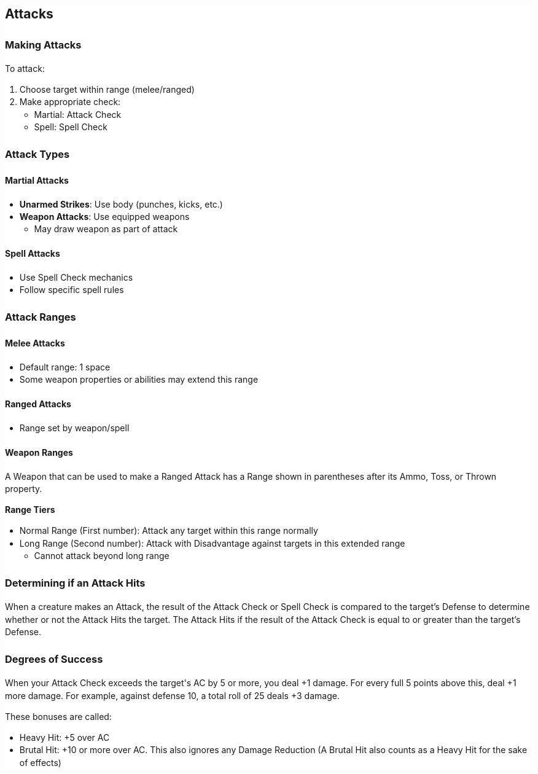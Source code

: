 ## Attacks
### Making Attacks
To attack:
1. Choose target within range (melee/ranged)
2. Make appropriate check:
   - Martial: Attack Check
   - Spell: Spell Check

### Attack Types
#### Martial Attacks
- **Unarmed Strikes**: Use body (punches, kicks, etc.)
- **Weapon Attacks**: Use equipped weapons
  - May draw weapon as part of attack

#### Spell Attacks
- Use Spell Check mechanics
- Follow specific spell rules

### Attack Ranges
#### Melee Attacks
- Default range: 1 space
- Some weapon properties or abilities may extend this range

#### Ranged Attacks
- Range set by weapon/spell


#### Weapon Ranges
A Weapon that can be used to make a Ranged Attack has a Range shown in parentheses after its Ammo, Toss, or Thrown property.

**Range Tiers**
- Normal Range (First number): Attack any target within this range normally
- Long Range (Second number): Attack with Disadvantage against targets in this extended range
  - Cannot attack beyond long range

### Determining if an Attack Hits
When a creature makes an Attack, the result of the Attack Check or Spell Check is compared to the target’s Defense to determine whether or not the Attack Hits the target. The Attack Hits if the result of the Attack Check is equal to or greater than the target’s Defense.

### Degrees of Success
When your Attack Check exceeds the target's AC by 5 or more, you deal +1 damage. For every full 5 points above this, deal +1 more damage. For example, against defense 10, a total roll of 25 deals +3 damage.

These bonuses are called:
- Heavy Hit: +5 over AC
- Brutal Hit: +10 or more over AC. This also ignores any Damage Reduction
(A Brutal Hit also counts as a Heavy Hit for the sake of effects)
